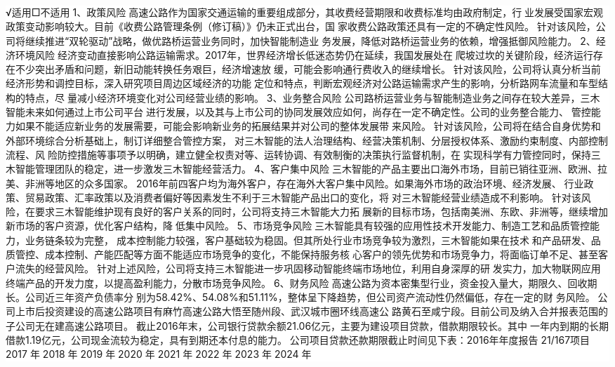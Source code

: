 √适用□不适用
1、政策风险
高速公路作为国家交通运输的重要组成部分，其收费经营期限和收费标准均由政府制定，行
业发展受国家宏观政策变动影响较大。目前《收费公路管理条例（修订稿）》仍未正式出台，国
家收费公路政策还具有一定的不确定性风险。
针对该风险，公司将继续推进“双轮驱动”战略，做优路桥运营业务同时，加快智能制造业
务发展，降低对路桥运营业务的依赖，增强抵御风险能力。
2、经济环境风险
经济变动直接影响公路运输需求。2017年，世界经济增长低迷态势仍在延续，我国发展处在
爬坡过坎的关键阶段，经济运行存在不少突出矛盾和问题，新旧动能转换任务艰巨，经济增速放
缓，可能会影响通行费收入的继续增长。
针对该风险，公司将认真分析当前经济形势和调控目标，深入研究项目周边区域经济的功能
定位和特点，判断宏观经济对公路运输需求产生的影响，分析路网车流量和车型结构的特点，尽
量减小经济环境变化对公司经营业绩的影响。
3、业务整合风险
公司路桥运营业务与智能制造业务之间存在较大差异，三木智能未来如何通过上市公司平台
进行发展，以及其与上市公司的协同发展效应如何，尚存在一定不确定性。公司的业务整合能力、
管控能力如果不能适应新业务的发展需要，可能会影响新业务的拓展结果并对公司的整体发展带
来风险。
针对该风险，公司将在结合自身优势和外部环境综合分析基础上，制订详细整合管控方案，
对三木智能的法人治理结构、经营决策机制、分层授权体系、激励约束制度、内部控制流程、风
险防控措施等事项予以明确，建立健全权责对等、运转协调、有效制衡的决策执行监督机制，在
实现科学有力管控同时，保持三木智能管理团队的稳定，进一步激发三木智能经营活力。
4、客户集中风险
三木智能的产品主要出口海外市场，目前已销往亚洲、欧洲、拉美、非洲等地区的众多国家。
2016年前四客户均为海外客户，存在海外大客户集中风险。如果海外市场的政治环境、经济发展、
行业政策、贸易政策、汇率政策以及消费者偏好等因素发生不利于三木智能产品出口的变化，将
对三木智能经营业绩造成不利影响。
针对该风险，在要求三木智能维护现有良好的客户关系的同时，公司将支持三木智能大力拓
展新的目标市场，包括南美洲、东欧、非洲等，继续增加新市场的客户资源，优化客户结构，降
低集中风险。
5、市场竞争风险
三木智能具有较强的应用性技术开发能力、制造工艺和品质管控能力，业务链条较为完整，
成本控制能力较强，客户基础较为稳固。但其所处行业市场竞争较为激烈，三木智能如果在技术
和产品研发、品质管控、成本控制、产能匹配等方面不能适应市场竞争的变化，不能保持服务核
心客户的领先优势和市场竞争力，将面临订单不足、甚至客户流失的经营风险。
针对上述风险，公司将支持三木智能进一步巩固移动智能终端市场地位，利用自身深厚的研
发实力，加大物联网应用终端产品的开发力度，以提高盈利能力，分散市场竞争风险。
6、财务风险
高速公路为资本密集型行业，资金投入量大，期限久、回收期长。公司近三年资产负债率分
别为58.42%、54.08%和51.11%，整体呈下降趋势，但公司资产流动性仍然偏低，存在一定的财
务风险。
公司上市后投资建设的高速公路项目有麻竹高速公路大悟至随州段、武汉城市圈环线高速公
路黄石至咸宁段。目前公司及纳入合并报表范围的子公司无在建高速公路项目。
截止2016年末，公司银行贷款余额21.06亿元，主要为建设项目贷款，借款期限较长。其中
一年内到期的长期借款1.19亿元，公司现金流较为稳定，具有到期还本付息的能力。
公司项目贷款还款期限截止时间见下表：2016年年度报告
21/167项目
2017
年
2018
年
2019
年
2020
年
2021
年
2022
年
2023
年
2024
年
